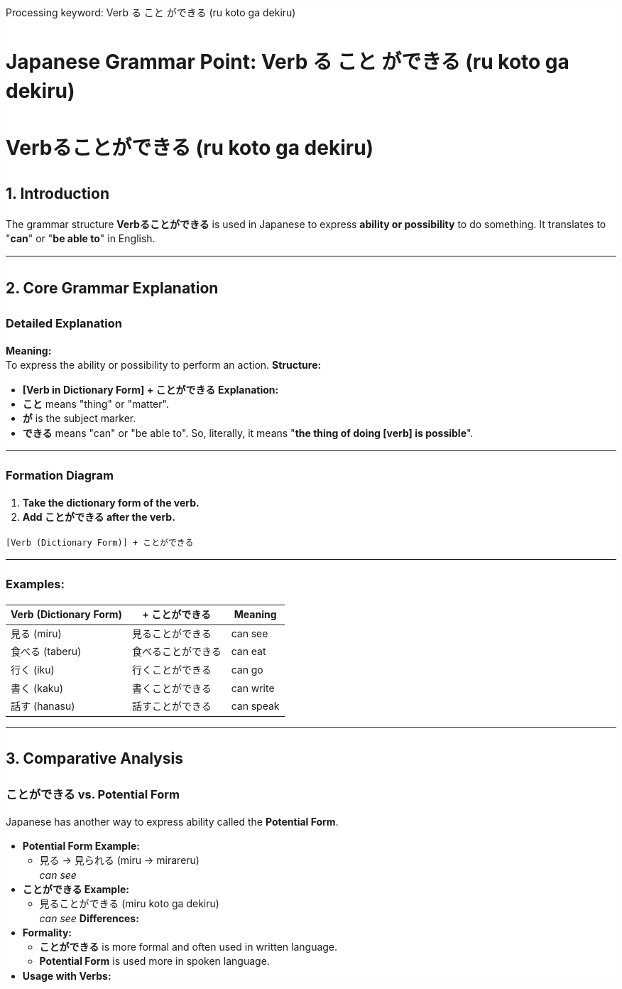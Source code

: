 Processing keyword: Verb る こと ができる (ru koto ga dekiru)
# Japanese Grammar Point: Verb る こと ができる (ru koto ga dekiru)
# Verbることができる (ru koto ga dekiru)
## 1. Introduction
The grammar structure **Verbることができる** is used in Japanese to express **ability or possibility** to do something. It translates to "**can**" or "**be able to**" in English.

---
## 2. Core Grammar Explanation
### Detailed Explanation
**Meaning:**  
To express the ability or possibility to perform an action.
**Structure:**  
- **[Verb in Dictionary Form] + ことができる**
**Explanation:**  
- **こと** means "thing" or "matter".
- **が** is the subject marker.
- **できる** means "can" or "be able to".
So, literally, it means "**the thing of doing [verb] is possible**".
---
### Formation Diagram
1. **Take the dictionary form of the verb.**
2. **Add ことができる after the verb.**
```
[Verb (Dictionary Form)] + ことができる
```
---
### Examples:
| Verb (Dictionary Form) | + ことができる       | Meaning               |
|------------------------|----------------------|-----------------------|
| 見る (miru)             | 見ることができる     | can see               |
| 食べる (taberu)         | 食べることができる   | can eat               |
| 行く (iku)              | 行くことができる     | can go                |
| 書く (kaku)             | 書くことができる     | can write             |
| 話す (hanasu)           | 話すことができる     | can speak             |
---
## 3. Comparative Analysis
### ことができる vs. Potential Form
Japanese has another way to express ability called the **Potential Form**.
- **Potential Form Example:**  
  - 見る → 見られる (miru → mirareru)  
    *can see*
- **ことができる Example:**  
  - 見ることができる (miru koto ga dekiru)  
    *can see*
**Differences:**
- **Formality:**  
  - **ことができる** is more formal and often used in written language.
  - **Potential Form** is used more in spoken language.
- **Usage with Verbs:**  